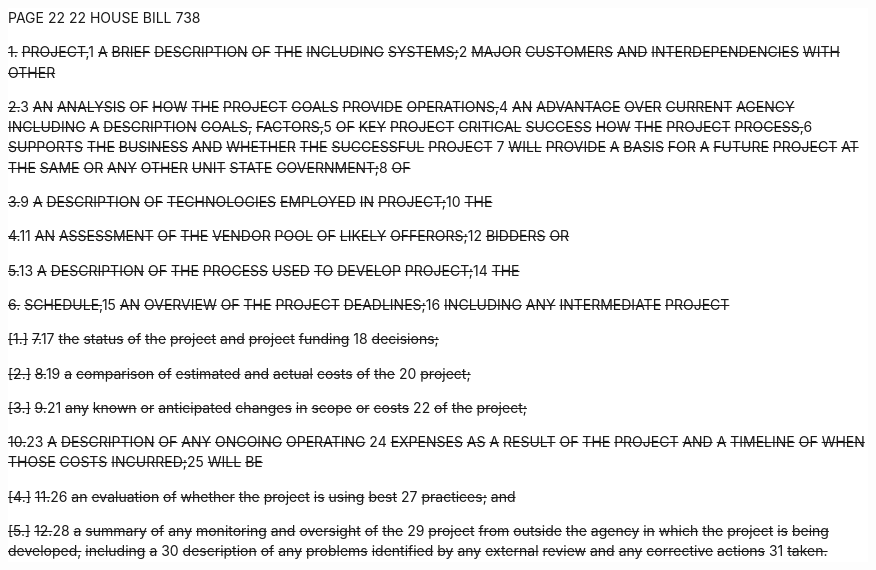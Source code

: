 PAGE 22
22 HOUSE BILL 738

~~1.~~ ~~PROJECT,~~1 ~~A~~ ~~BRIEF~~ ~~DESCRIPTION~~ ~~OF~~ ~~THE~~ ~~INCLUDING~~
~~SYSTEMS;~~2 ~~MAJOR~~ ~~CUSTOMERS~~ ~~AND~~ ~~INTERDEPENDENCIES~~ ~~WITH~~ ~~OTHER~~

~~2.~~3 ~~AN~~ ~~ANALYSIS~~ ~~OF~~ ~~HOW~~ ~~THE~~ ~~PROJECT~~ ~~GOALS~~ ~~PROVIDE~~
~~OPERATIONS,~~4 ~~AN~~ ~~ADVANTAGE~~ ~~OVER~~ ~~CURRENT~~ ~~AGENCY~~ ~~INCLUDING~~ ~~A~~ ~~DESCRIPTION~~
~~GOALS,~~ ~~FACTORS,~~5 ~~OF~~ ~~KEY~~ ~~PROJECT~~ ~~CRITICAL~~ ~~SUCCESS~~ ~~HOW~~ ~~THE~~ ~~PROJECT~~
~~PROCESS,~~6 ~~SUPPORTS~~ ~~THE~~ ~~BUSINESS~~ ~~AND~~ ~~WHETHER~~ ~~THE~~ ~~SUCCESSFUL~~ ~~PROJECT~~
7 ~~WILL~~ ~~PROVIDE~~ ~~A~~ ~~BASIS~~ ~~FOR~~ ~~A~~ ~~FUTURE~~ ~~PROJECT~~ ~~AT~~ ~~THE~~ ~~SAME~~ ~~OR~~ ~~ANY~~ ~~OTHER~~ ~~UNIT~~
~~STATE~~ ~~GOVERNMENT;~~8 ~~OF~~

~~3.~~9 ~~A~~ ~~DESCRIPTION~~ ~~OF~~ ~~TECHNOLOGIES~~ ~~EMPLOYED~~ ~~IN~~
~~PROJECT;~~10 ~~THE~~

~~4.~~11 ~~AN~~ ~~ASSESSMENT~~ ~~OF~~ ~~THE~~ ~~VENDOR~~ ~~POOL~~ ~~OF~~ ~~LIKELY~~
~~OFFERORS;~~12 ~~BIDDERS~~ ~~OR~~

~~5.~~13 ~~A~~ ~~DESCRIPTION~~ ~~OF~~ ~~THE~~ ~~PROCESS~~ ~~USED~~ ~~TO~~ ~~DEVELOP~~
~~PROJECT;~~14 ~~THE~~

~~6.~~ ~~SCHEDULE,~~15 ~~AN~~ ~~OVERVIEW~~ ~~OF~~ ~~THE~~ ~~PROJECT~~
~~DEADLINES;~~16 ~~INCLUDING~~ ~~ANY~~ ~~INTERMEDIATE~~ ~~PROJECT~~

~~[1.]~~ ~~7.~~17 ~~the~~ ~~status~~ ~~of~~ ~~the~~ ~~project~~ ~~and~~ ~~project~~ ~~funding~~
18 ~~decisions;~~

~~[2.]~~ ~~8.~~19 ~~a~~ ~~comparison~~ ~~of~~ ~~estimated~~ ~~and~~ ~~actual~~ ~~costs~~ ~~of~~ ~~the~~
20 ~~project;~~

~~[3.]~~ ~~9.~~21 ~~any~~ ~~known~~ ~~or~~ ~~anticipated~~ ~~changes~~ ~~in~~ ~~scope~~ ~~or~~ ~~costs~~
22 ~~of~~ ~~the~~ ~~project;~~

~~10.~~23 ~~A~~ ~~DESCRIPTION~~ ~~OF~~ ~~ANY~~ ~~ONGOING~~ ~~OPERATING~~
24 ~~EXPENSES~~ ~~AS~~ ~~A~~ ~~RESULT~~ ~~OF~~ ~~THE~~ ~~PROJECT~~ ~~AND~~ ~~A~~ ~~TIMELINE~~ ~~OF~~ ~~WHEN~~ ~~THOSE~~ ~~COSTS~~
~~INCURRED;~~25 ~~WILL~~ ~~BE~~

~~[4.]~~ ~~11.~~26 ~~an~~ ~~evaluation~~ ~~of~~ ~~whether~~ ~~the~~ ~~project~~ ~~is~~ ~~using~~ ~~best~~
27 ~~practices;~~ ~~and~~

~~[5.]~~ ~~12.~~28 ~~a~~ ~~summary~~ ~~of~~ ~~any~~ ~~monitoring~~ ~~and~~ ~~oversight~~ ~~of~~ ~~the~~
29 ~~project~~ ~~from~~ ~~outside~~ ~~the~~ ~~agency~~ ~~in~~ ~~which~~ ~~the~~ ~~project~~ ~~is~~ ~~being~~ ~~developed,~~ ~~including~~ ~~a~~
30 ~~description~~ ~~of~~ ~~any~~ ~~problems~~ ~~identified~~ ~~by~~ ~~any~~ ~~external~~ ~~review~~ ~~and~~ ~~any~~ ~~corrective~~ ~~actions~~
31 ~~taken.~~
